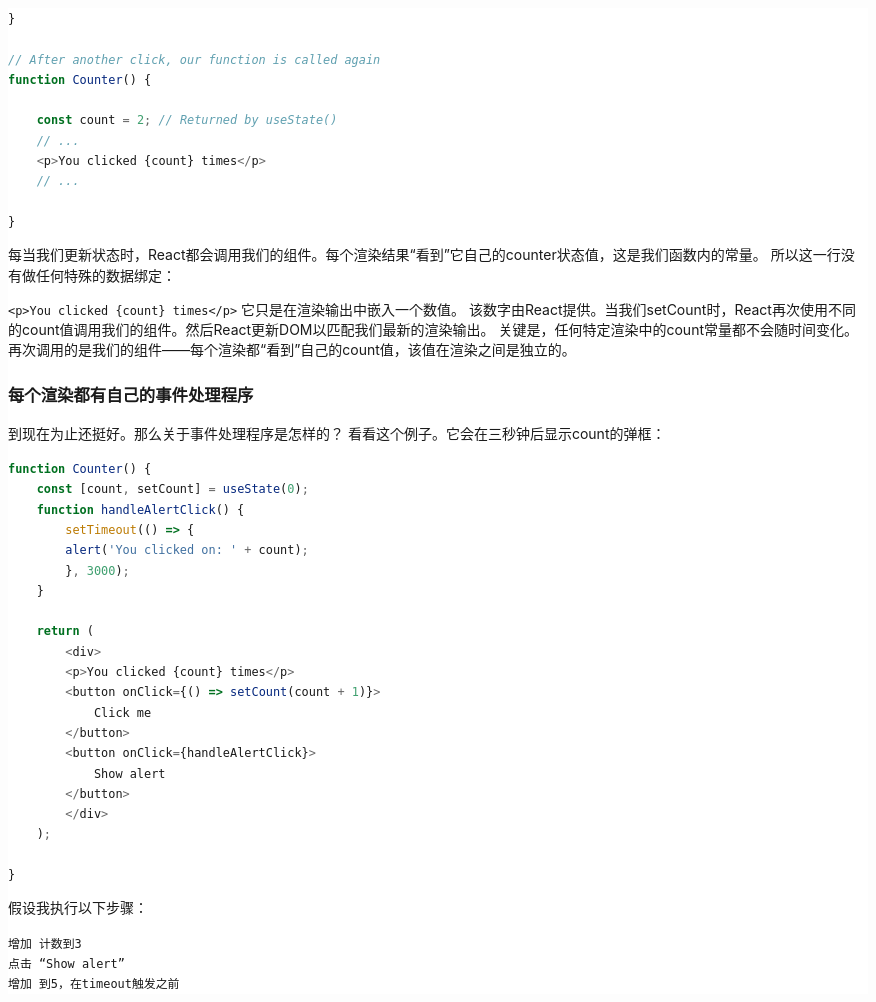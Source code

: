 ``` javascript
}

// After another click, our function is called again
function Counter() {

    const count = 2; // Returned by useState()
    // ...
    <p>You clicked {count} times</p>
    // ...

}
```

每当我们更新状态时，React都会调用我们的组件。每个渲染结果“看到”它自己的counter状态值，这是我们函数内的常量。
所以这一行没有做任何特殊的数据绑定：

 `<p>You clicked {count} times</p>`
它只是在渲染输出中嵌入一个数值。 该数字由React提供。当我们setCount时，React再次使用不同的count值调用我们的组件。然后React更新DOM以匹配我们最新的渲染输出。
关键是，任何特定渲染中的count常量都不会随时间变化。再次调用的是我们的组件——每个渲染都“看到”自己的count值，该值在渲染之间是独立的。

### 每个渲染都有自己的事件处理程序

到现在为止还挺好。那么关于事件处理程序是怎样的？
看看这个例子。它会在三秒钟后显示count的弹框：

``` javascript
function Counter() {
    const [count, setCount] = useState(0); 
    function handleAlertClick() {
        setTimeout(() => {
        alert('You clicked on: ' + count);
        }, 3000);
    }

    return (
        <div>
        <p>You clicked {count} times</p>
        <button onClick={() => setCount(count + 1)}>
            Click me
        </button>
        <button onClick={handleAlertClick}>
            Show alert
        </button>
        </div>
    ); 

}
```

假设我执行以下步骤：

    增加 计数到3
    点击 “Show alert”
    增加 到5，在timeout触发之前

